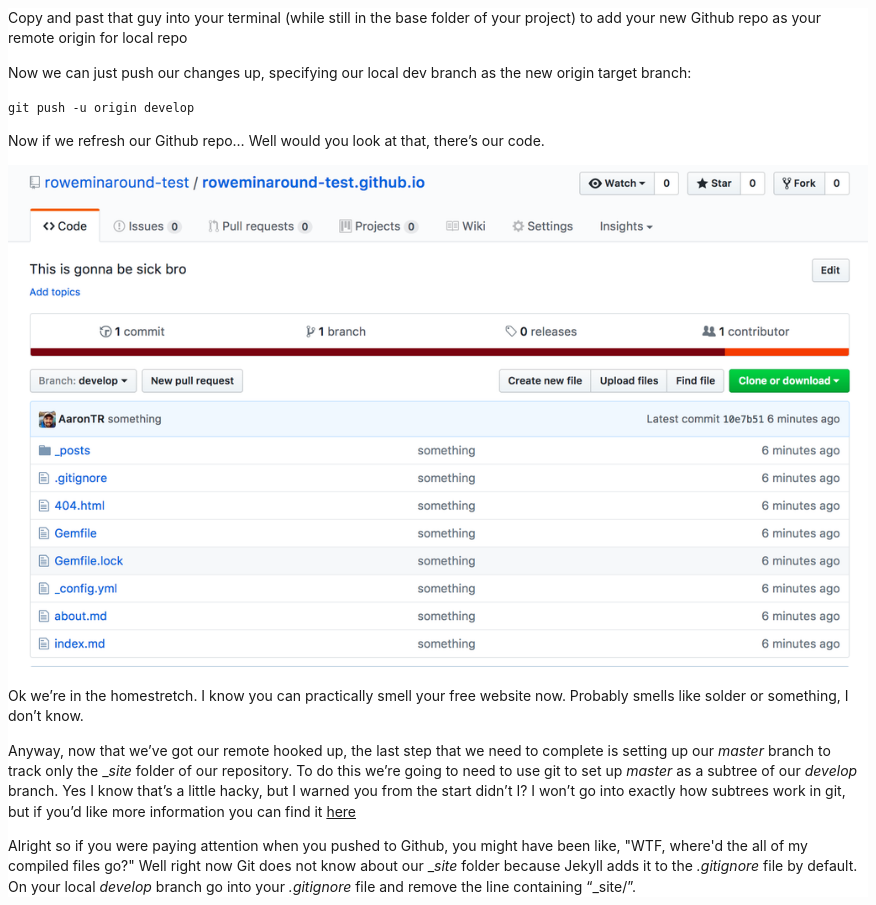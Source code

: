 Copy and past that guy into your terminal (while still in the base folder of your project) to add your new Github repo as your remote origin for local repo

Now we can just push our changes up, specifying our local dev branch as the new origin target branch:
~~~
git push -u origin develop
~~~
Now if we refresh our Github repo… Well would you look at that, there’s our code. 

<div class="post-image-insert">
  <img src="/assets/images/posts/setting-up-blog/code_in_repo.png" alt="Code in Repo">
</div>

Ok we’re in the homestretch. I know you can practically smell your free website now. Probably smells like solder or something, I don’t know. 

Anyway, now that we’ve got our remote hooked up, the last step that we need to complete is setting up our _master_ branch to track only the __site_ folder of our repository. To do this we’re going to need to use git to set up _master_ as a subtree of our _develop_ branch. Yes I know that’s a little hacky, but I warned you from the start didn’t I? I won’t go into exactly how subtrees work in git, but if you’d like more information you can find it [here](https://www.atlassian.com/blog/git/alternatives-to-git-submodule-git-subtree)

Alright so if you were paying attention when you pushed to Github, you might have been like, "WTF, where'd the all of my compiled files go?" Well right now Git does not know about our __site_ folder because Jekyll adds it to the _.gitignore_ file by default. On your local _develop_ branch go into your _.gitignore_ file and remove the line containing “_site/”. 
